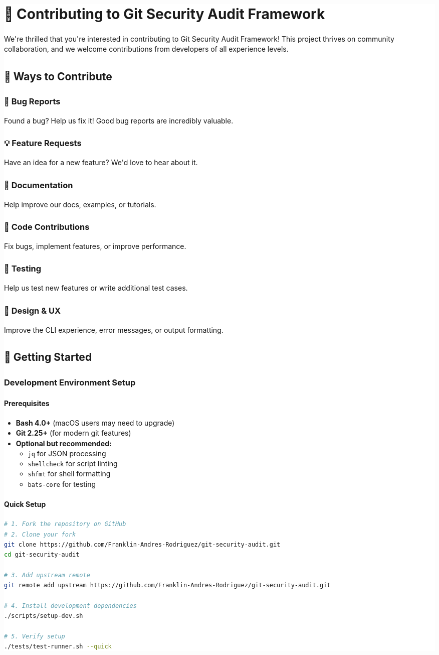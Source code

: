 # 🤝 Contributing to Git Security Audit Framework

We're thrilled that you're interested in contributing to Git Security Audit Framework! This project thrives on community collaboration, and we welcome contributions from developers of all experience levels.

## 🌟 Ways to Contribute

### 🐛 **Bug Reports**
Found a bug? Help us fix it! Good bug reports are incredibly valuable.

### 💡 **Feature Requests** 
Have an idea for a new feature? We'd love to hear about it.

### 📝 **Documentation**
Help improve our docs, examples, or tutorials.

### 🔧 **Code Contributions**
Fix bugs, implement features, or improve performance.

### 🧪 **Testing**
Help us test new features or write additional test cases.

### 🎨 **Design & UX**
Improve the CLI experience, error messages, or output formatting.

## 🚀 Getting Started

### Development Environment Setup

#### Prerequisites
- **Bash 4.0+** (macOS users may need to upgrade)
- **Git 2.25+** (for modern git features)
- **Optional but recommended:**
  - `jq` for JSON processing
  - `shellcheck` for script linting
  - `shfmt` for shell formatting
  - `bats-core` for testing

#### Quick Setup
```bash
# 1. Fork the repository on GitHub
# 2. Clone your fork
git clone https://github.com/Franklin-Andres-Rodriguez/git-security-audit.git
cd git-security-audit

# 3. Add upstream remote
git remote add upstream https://github.com/Franklin-Andres-Rodriguez/git-security-audit.git

# 4. Install development dependencies
./scripts/setup-dev.sh

# 5. Verify setup
./tests/test-runner.sh --quick
```
